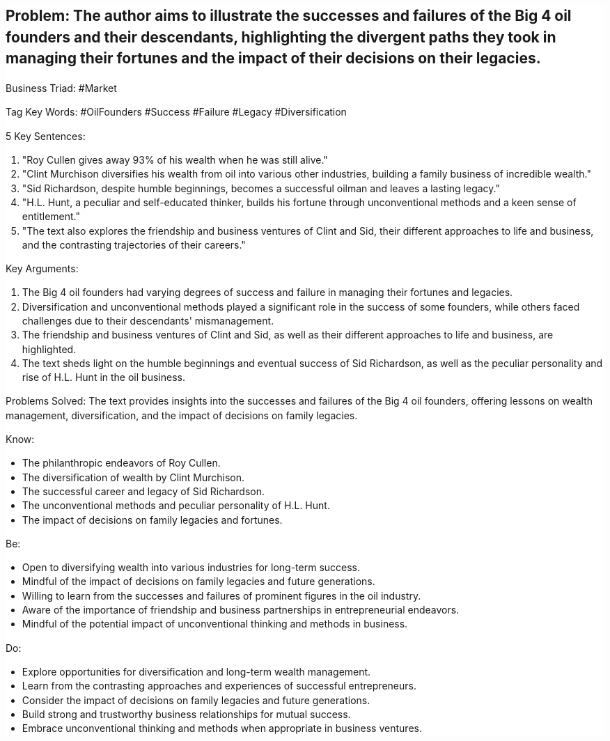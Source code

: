## Problem: The author aims to illustrate the successes and failures of the Big 4 oil founders and their descendants, highlighting the divergent paths they took in managing their fortunes and the impact of their decisions on their legacies.

Business Triad: #Market

Tag Key Words: #OilFounders #Success #Failure #Legacy #Diversification

5 Key Sentences:
1. "Roy Cullen gives away 93% of his wealth when he was still alive."
2. "Clint Murchison diversifies his wealth from oil into various other industries, building a family business of incredible wealth."
3. "Sid Richardson, despite humble beginnings, becomes a successful oilman and leaves a lasting legacy."
4. "H.L. Hunt, a peculiar and self-educated thinker, builds his fortune through unconventional methods and a keen sense of entitlement."
5. "The text also explores the friendship and business ventures of Clint and Sid, their different approaches to life and business, and the contrasting trajectories of their careers."

Key Arguments:
1. The Big 4 oil founders had varying degrees of success and failure in managing their fortunes and legacies.
2. Diversification and unconventional methods played a significant role in the success of some founders, while others faced challenges due to their descendants' mismanagement.
3. The friendship and business ventures of Clint and Sid, as well as their different approaches to life and business, are highlighted.
4. The text sheds light on the humble beginnings and eventual success of Sid Richardson, as well as the peculiar personality and rise of H.L. Hunt in the oil business.

Problems Solved: The text provides insights into the successes and failures of the Big 4 oil founders, offering lessons on wealth management, diversification, and the impact of decisions on family legacies.

Know:
- The philanthropic endeavors of Roy Cullen.
- The diversification of wealth by Clint Murchison.
- The successful career and legacy of Sid Richardson.
- The unconventional methods and peculiar personality of H.L. Hunt.
- The impact of decisions on family legacies and fortunes.

Be:
- Open to diversifying wealth into various industries for long-term success.
- Mindful of the impact of decisions on family legacies and future generations.
- Willing to learn from the successes and failures of prominent figures in the oil industry.
- Aware of the importance of friendship and business partnerships in entrepreneurial endeavors.
- Mindful of the potential impact of unconventional thinking and methods in business.

Do:
- Explore opportunities for diversification and long-term wealth management.
- Learn from the contrasting approaches and experiences of successful entrepreneurs.
- Consider the impact of decisions on family legacies and future generations.
- Build strong and trustworthy business relationships for mutual success.
- Embrace unconventional thinking and methods when appropriate in business ventures.
